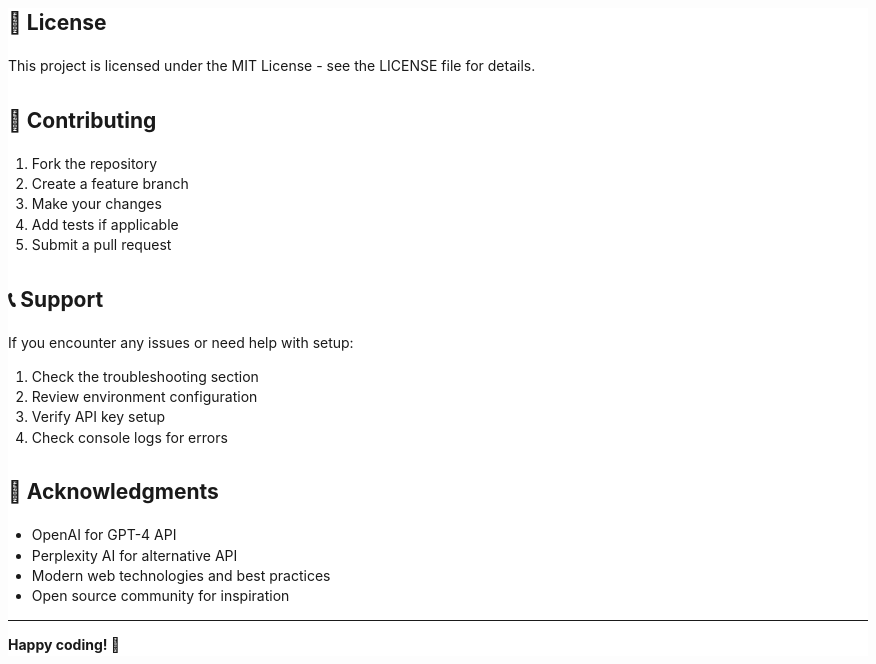 ## 📝 License

This project is licensed under the MIT License - see the LICENSE file for details.

## 🤝 Contributing

1. Fork the repository
2. Create a feature branch
3. Make your changes
4. Add tests if applicable
5. Submit a pull request

## 📞 Support

If you encounter any issues or need help with setup:

1. Check the troubleshooting section
2. Review environment configuration
3. Verify API key setup
4. Check console logs for errors

## 🙏 Acknowledgments

- OpenAI for GPT-4 API
- Perplexity AI for alternative API
- Modern web technologies and best practices
- Open source community for inspiration

---

**Happy coding! 🚀**